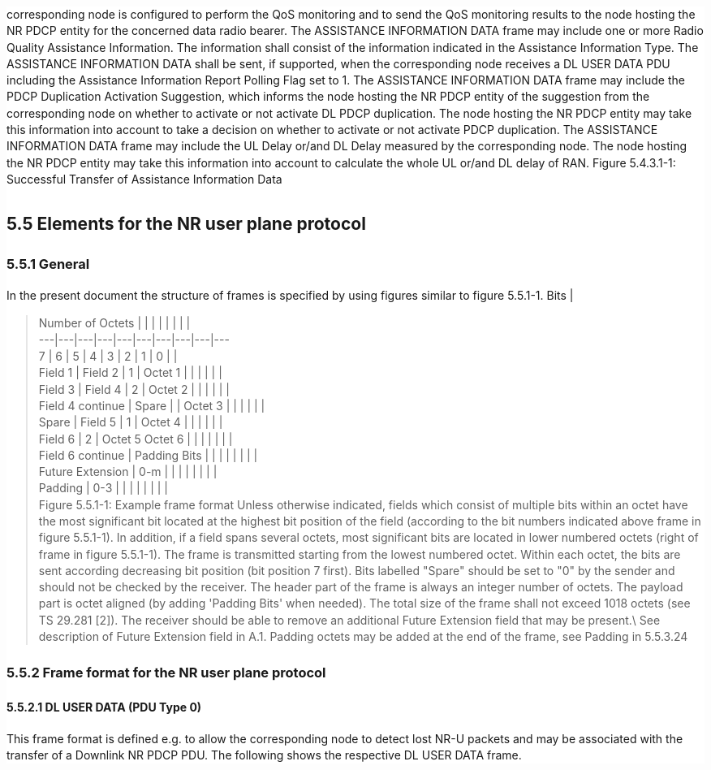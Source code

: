 corresponding node is configured to perform the QoS monitoring and to send the
QoS monitoring results to the node hosting the NR PDCP entity for the
concerned data radio bearer.
The ASSISTANCE INFORMATION DATA frame may include one or more Radio Quality
Assistance Information. The information shall consist of the information
indicated in the Assistance Information Type.
The ASSISTANCE INFORMATION DATA shall be sent, if supported, when the
corresponding node receives a DL USER DATA PDU including the Assistance
Information Report Polling Flag set to 1.
The ASSISTANCE INFORMATION DATA frame may include the PDCP Duplication
Activation Suggestion, which informs the node hosting the NR PDCP entity of
the suggestion from the corresponding node on whether to activate or not
activate DL PDCP duplication. The node hosting the NR PDCP entity may take
this information into account to take a decision on whether to activate or not
activate PDCP duplication.
The ASSISTANCE INFORMATION DATA frame may include the UL Delay or/and DL Delay
measured by the corresponding node. The node hosting the NR PDCP entity may
take this information into account to calculate the whole UL or/and DL delay
of RAN.
Figure 5.4.3.1-1: Successful Transfer of Assistance Information Data
## 5.5 Elements for the NR user plane protocol
### 5.5.1 General
In the present document the structure of frames is specified by using figures
similar to figure 5.5.1-1.
Bits | 
> Number of Octets
|  |  |  |  |  |  |  |   
---|---|---|---|---|---|---|---|---|---  
7 | 6 | 5 | 4 | 3 | 2 | 1 | 0 |  |   
Field 1 | Field 2 | 1 | Octet 1 |  |  |  |  |  |   
Field 3 | Field 4 | 2 | Octet 2 |  |  |  |  |  |   
Field 4 continue | Spare |  | Octet 3 |  |  |  |  |  |   
Spare | Field 5 | 1 | Octet 4 |  |  |  |  |  |   
Field 6 | 2 | Octet 5 Octet 6 |  |  |  |  |  |  |   
Field 6 continue | Padding Bits |  |  |  |  |  |  |  |   
Future Extension | 0-m |  |  |  |  |  |  |  |   
Padding | 0-3 |  |  |  |  |  |  |  |   
Figure 5.5.1-1: Example frame format
Unless otherwise indicated, fields which consist of multiple bits within an
octet have the most significant bit located at the highest bit position of the
field (according to the bit numbers indicated above frame in figure 5.5.1-1).
In addition, if a field spans several octets, most significant bits are
located in lower numbered octets (right of frame in figure 5.5.1-1).
The frame is transmitted starting from the lowest numbered octet. Within each
octet, the bits are sent according decreasing bit position (bit position 7
first).
Bits labelled \"Spare\" should be set to \"0\" by the sender and should not be
checked by the receiver.
The header part of the frame is always an integer number of octets. The
payload part is octet aligned (by adding \'Padding Bits\' when needed). The
total size of the frame shall not exceed 1018 octets (see TS 29.281 [2]).
The receiver should be able to remove an additional Future Extension field
that may be present.\ See description of Future Extension field in A.1.
Padding octets may be added at the end of the frame, see Padding in 5.5.3.24
### 5.5.2 Frame format for the NR user plane protocol
#### 5.5.2.1 DL USER DATA (PDU Type 0)
This frame format is defined e.g. to allow the corresponding node to detect
lost NR-U packets and may be associated with the transfer of a Downlink NR
PDCP PDU.
The following shows the respective DL USER DATA frame.